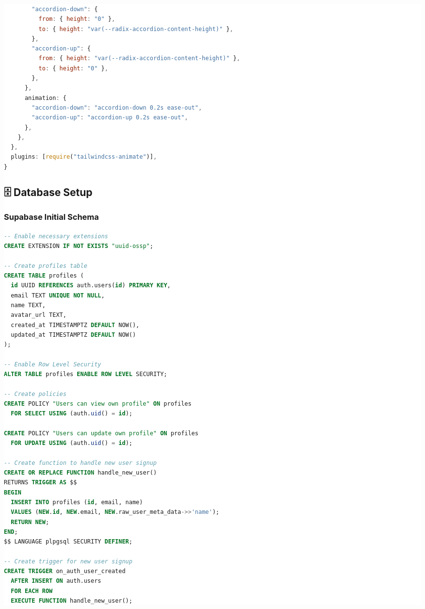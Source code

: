 ```javascript
        "accordion-down": {
          from: { height: "0" },
          to: { height: "var(--radix-accordion-content-height)" },
        },
        "accordion-up": {
          from: { height: "var(--radix-accordion-content-height)" },
          to: { height: "0" },
        },
      },
      animation: {
        "accordion-down": "accordion-down 0.2s ease-out",
        "accordion-up": "accordion-up 0.2s ease-out",
      },
    },
  },
  plugins: [require("tailwindcss-animate")],
}
```

## 🗄️ Database Setup

### Supabase Initial Schema
```sql
-- Enable necessary extensions
CREATE EXTENSION IF NOT EXISTS "uuid-ossp";

-- Create profiles table
CREATE TABLE profiles (
  id UUID REFERENCES auth.users(id) PRIMARY KEY,
  email TEXT UNIQUE NOT NULL,
  name TEXT,
  avatar_url TEXT,
  created_at TIMESTAMPTZ DEFAULT NOW(),
  updated_at TIMESTAMPTZ DEFAULT NOW()
);

-- Enable Row Level Security
ALTER TABLE profiles ENABLE ROW LEVEL SECURITY;

-- Create policies
CREATE POLICY "Users can view own profile" ON profiles 
  FOR SELECT USING (auth.uid() = id);

CREATE POLICY "Users can update own profile" ON profiles 
  FOR UPDATE USING (auth.uid() = id);

-- Create function to handle new user signup
CREATE OR REPLACE FUNCTION handle_new_user() 
RETURNS TRIGGER AS $$
BEGIN
  INSERT INTO profiles (id, email, name)
  VALUES (NEW.id, NEW.email, NEW.raw_user_meta_data->>'name');
  RETURN NEW;
END;
$$ LANGUAGE plpgsql SECURITY DEFINER;

-- Create trigger for new user signup
CREATE TRIGGER on_auth_user_created
  AFTER INSERT ON auth.users
  FOR EACH ROW
  EXECUTE FUNCTION handle_new_user();

```